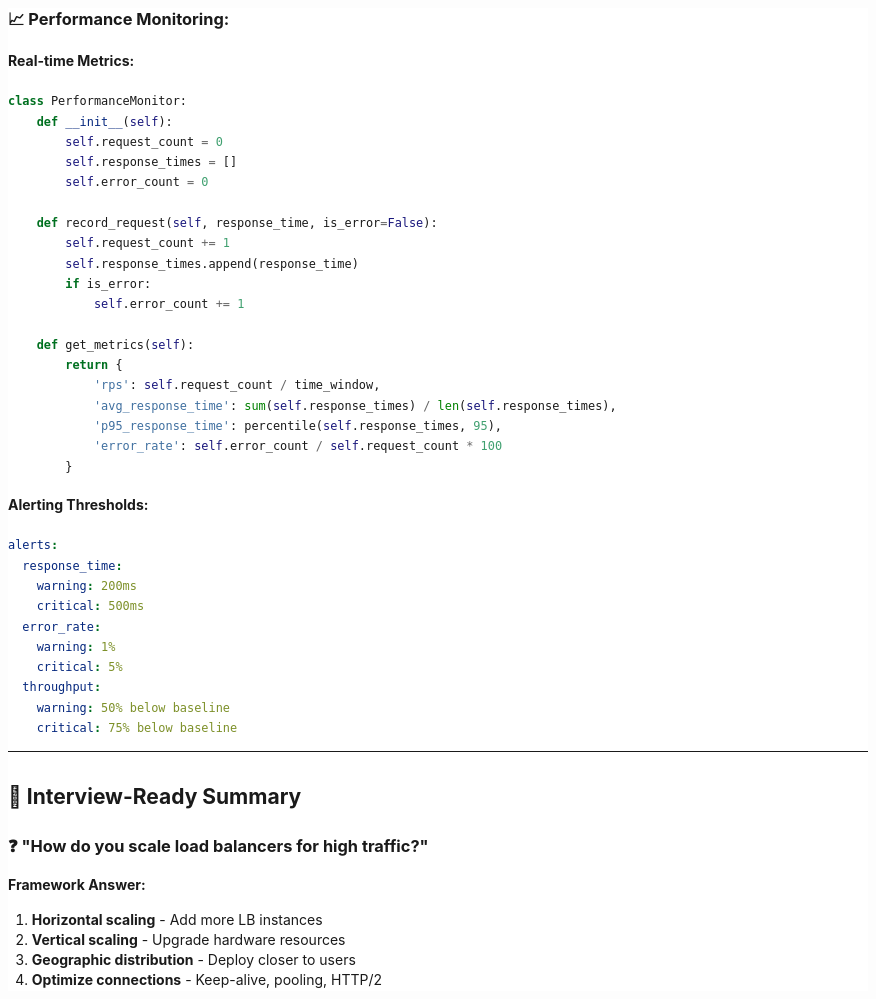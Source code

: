 ### 📈 **Performance Monitoring:**

#### **Real-time Metrics:**
```python
class PerformanceMonitor:
    def __init__(self):
        self.request_count = 0
        self.response_times = []
        self.error_count = 0
        
    def record_request(self, response_time, is_error=False):
        self.request_count += 1
        self.response_times.append(response_time)
        if is_error:
            self.error_count += 1
    
    def get_metrics(self):
        return {
            'rps': self.request_count / time_window,
            'avg_response_time': sum(self.response_times) / len(self.response_times),
            'p95_response_time': percentile(self.response_times, 95),
            'error_rate': self.error_count / self.request_count * 100
        }
```

#### **Alerting Thresholds:**
```yaml
alerts:
  response_time:
    warning: 200ms
    critical: 500ms
  error_rate:
    warning: 1%
    critical: 5%
  throughput:
    warning: 50% below baseline
    critical: 75% below baseline
```

---

## 🎤 Interview-Ready Summary

### ❓ **"How do you scale load balancers for high traffic?"**

**Framework Answer:**
1. **Horizontal scaling** - Add more LB instances
2. **Vertical scaling** - Upgrade hardware resources
3. **Geographic distribution** - Deploy closer to users
4. **Optimize connections** - Keep-alive, pooling, HTTP/2
